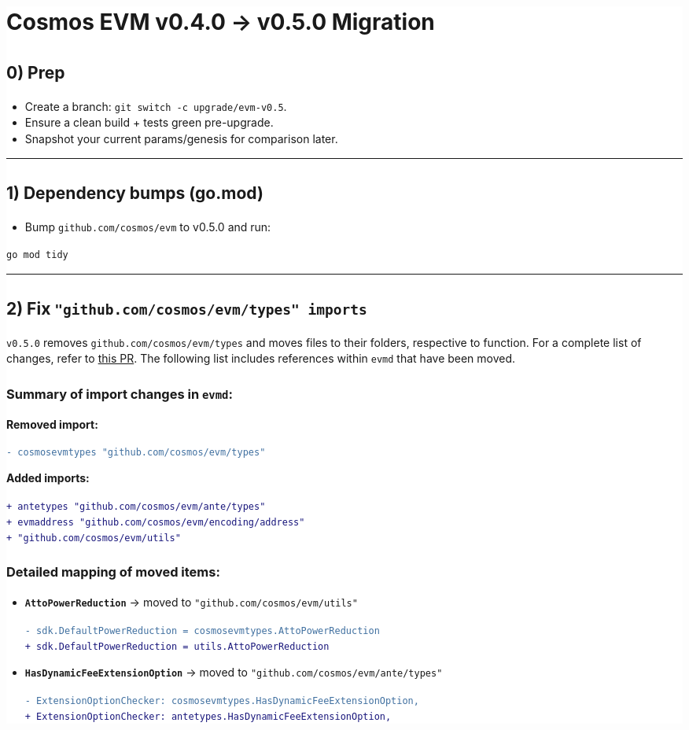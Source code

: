 # Cosmos EVM v0.4.0 → v0.5.0 Migration

## 0) Prep

- Create a branch: `git switch -c upgrade/evm-v0.5`.
- Ensure a clean build + tests green pre-upgrade.
- Snapshot your current params/genesis for comparison later.

---

## 1) Dependency bumps (go.mod)

- Bump `github.com/cosmos/evm` to v0.5.0 and run:

```bash
go mod tidy
```

---

## 2) Fix `"github.com/cosmos/evm/types" imports`

`v0.5.0` removes `github.com/cosmos/evm/types` and moves files to their folders, respective to function.
For a complete list of changes, refer to [this PR](https://github.com/cosmos/evm/pull/639). The
following list includes references within `evmd` that have been moved.

### Summary of import changes in `evmd`:

**Removed import:**
```diff
- cosmosevmtypes "github.com/cosmos/evm/types"
```

**Added imports:**
```diff
+ antetypes "github.com/cosmos/evm/ante/types"
+ evmaddress "github.com/cosmos/evm/encoding/address"
+ "github.com/cosmos/evm/utils"
```

### Detailed mapping of moved items:

- **`AttoPowerReduction`** → moved to `"github.com/cosmos/evm/utils"`
  ```diff
  - sdk.DefaultPowerReduction = cosmosevmtypes.AttoPowerReduction
  + sdk.DefaultPowerReduction = utils.AttoPowerReduction
  ```

- **`HasDynamicFeeExtensionOption`** → moved to `"github.com/cosmos/evm/ante/types"`
  ```diff
  - ExtensionOptionChecker: cosmosevmtypes.HasDynamicFeeExtensionOption,
  + ExtensionOptionChecker: antetypes.HasDynamicFeeExtensionOption,
  ```
